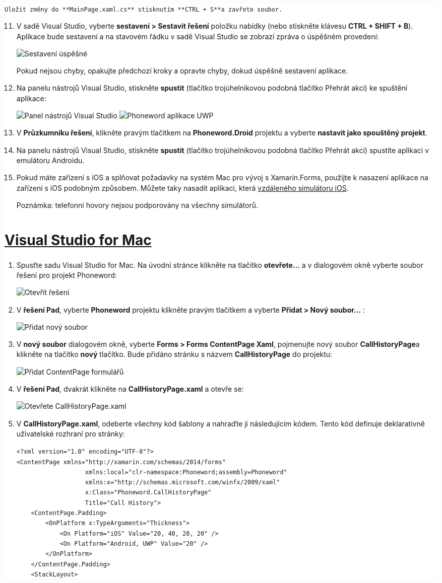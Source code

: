     Uložit změny do **MainPage.xaml.cs** stisknutím **CTRL + S**a zavřete soubor.

11. V sadě Visual Studio, vyberte **sestavení > Sestavit řešení** položku nabídky (nebo stiskněte klávesu **CTRL + SHIFT + B**). Aplikace bude sestavení a na stavovém řádku v sadě Visual Studio se zobrazí zpráva o úspěšném provedení:

    ![](quickstart-images/vs/build-successful.png "Sestavení úspěšné")

    Pokud nejsou chyby, opakujte předchozí kroky a opravte chyby, dokud úspěšně sestavení aplikace.

12. Na panelu nástrojů Visual Studio, stiskněte **spustit** (tlačítko trojúhelníkovou podobná tlačítko Přehrát akci) ke spuštění aplikace:

    ![](quickstart-images/vs/start.png "Panel nástrojů Visual Studio")
    ![](quickstart-images/vs/phone-result-uwp.png "Phoneword aplikace UWP")

13. V **Průzkumníku řešení**, klikněte pravým tlačítkem na **Phoneword.Droid** projektu a vyberte **nastavit jako spouštěný projekt**.
14. Na panelu nástrojů Visual Studio, stiskněte **spustit** (tlačítko trojúhelníkovou podobná tlačítko Přehrát akci) spustíte aplikaci v emulátoru Androidu.
15. Pokud máte zařízení s iOS a splňovat požadavky na systém Mac pro vývoj s Xamarin.Forms, použijte k nasazení aplikace na zařízení s iOS podobným způsobem. Můžete taky nasadit aplikaci, která [vzdáleného simulátoru iOS](~/tools/ios-simulator.md).

    Poznámka: telefonní hovory nejsou podporovány na všechny simulátorů.

# <a name="visual-studio-for-mactabvsmac"></a>[Visual Studio for Mac](#tab/vsmac)

1. Spusťte sadu Visual Studio for Mac. Na úvodní stránce klikněte na tlačítko **otevřete...** a v dialogovém okně vyberte soubor řešení pro projekt Phoneword:

    ![](quickstart-images/xs/open-solution.png "Otevřít řešení")

2. V **řešení Pad**, vyberte **Phoneword** projektu klikněte pravým tlačítkem a vyberte **Přidat > Nový soubor...** :

    ![](quickstart-images/xs/add-new-file.png "Přidat nový soubor")

3. V **nový soubor** dialogovém okně, vyberte **Forms > Forms ContentPage Xaml**, pojmenujte nový soubor **CallHistoryPage**a klikněte na tlačítko **nový** tlačítko. Bude přidáno stránku s názvem **CallHistoryPage** do projektu:

    ![](quickstart-images/xs/add-callhistorypage-class.png "Přidat ContentPage formulářů")

4. V **řešení Pad**, dvakrát klikněte na **CallHistoryPage.xaml** a otevře se:

    ![](quickstart-images/xs/open-callhistorypage-xaml.png "Otevřete CallHistoryPage.xaml")

5. V **CallHistoryPage.xaml**, odeberte všechny kód šablony a nahraďte ji následujícím kódem. Tento kód definuje deklarativně uživatelské rozhraní pro stránky:

    ```xaml
    <?xml version="1.0" encoding="UTF-8"?>
    <ContentPage xmlns="http://xamarin.com/schemas/2014/forms"
                       xmlns:local="clr-namespace:Phoneword;assembly=Phoneword"
                       xmlns:x="http://schemas.microsoft.com/winfx/2009/xaml"
                       x:Class="Phoneword.CallHistoryPage"
                       Title="Call History">
        <ContentPage.Padding>
            <OnPlatform x:TypeArguments="Thickness">
                <On Platform="iOS" Value="20, 40, 20, 20" />
                <On Platform="Android, UWP" Value="20" />
            </OnPlatform>
        </ContentPage.Padding>
        <StackLayout>